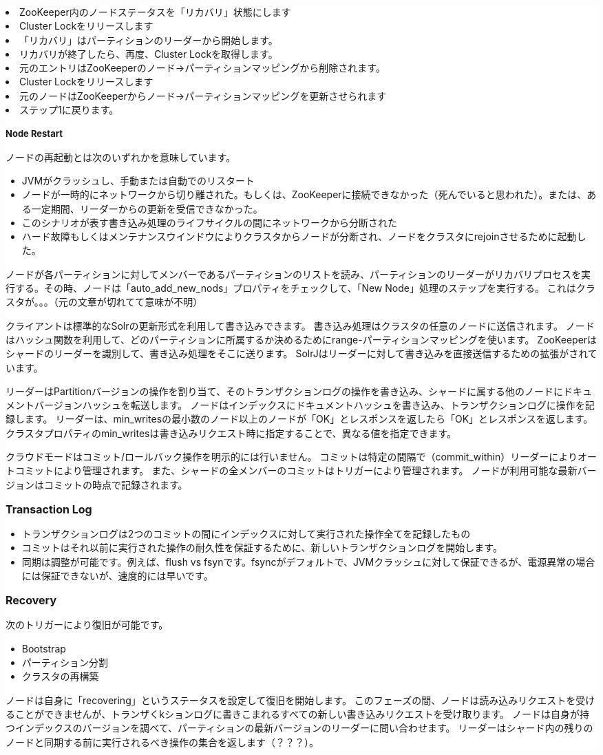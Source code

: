 </li>
<li>ZooKeeper内のノードステータスを「リカバリ」状態にします</li>
<li>Cluster Lockをリリースします</li>
<li>「リカバリ」はパーティションのリーダーから開始します。</li>
<li>リカバリが終了したら、再度、Cluster Lockを取得します。</li>
<li>元のエントリはZooKeeperのノード-&gt;パーティションマッピングから削除されます。</li>
<li>Cluster Lockをリリースします</li>
<li>元のノードはZooKeeperからノード-&gt;パーティションマッピングを更新させられます</li>
<li>ステップ1に戻ります。</li>
</ol>

<span style="font-size:small;">**Node Restart**

ノードの再起動とは次のいずれかを意味しています。

* JVMがクラッシュし、手動または自動でのリスタート
* ノードが一時的にネットワークから切り離された。もしくは、ZooKeeperに接続できなかった（死んでいると思われた）。または、ある一定期間、リーダーからの更新を受信できなかった。
* このシナリオが表す書き込み処理のライフサイクルの間にネットワークから分断された
* ハード故障もしくはメンテナンスウインドウによりクラスタからノードが分断され、ノードをクラスタにrejoinさせるために起動した。


ノードが各パーティションに対してメンバーであるパーティションのリストを読み、パーティションのリーダーがリカバリプロセスを実行する。その時、ノードは「auto_add_new_nods」プロパティをチェックして、「New Node」処理のステップを実行する。
これはクラスタが。。。（元の文章が切れてて意味が不明）

クライアントは標準的なSolrの更新形式を利用して書き込みできます。
書き込み処理はクラスタの任意のノードに送信されます。
ノードはハッシュ関数を利用して、どのパーティションに所属するか決めるためにrange-パーティションマッピングを使います。
ZooKeeperはシャードのリーダーを識別して、書き込み処理をそこに送ります。
SolrJはリーダーに対して書き込みを直接送信するための拡張がされています。

リーダーはPartitionバージョンの操作を割り当て、そのトランザクションログの操作を書き込み、シャードに属する他のノードにドキュメントバージョンハッシュを転送します。
ノードはインデックスにドキュメントハッシュを書き込み、トランザクションログに操作を記録します。
リーダーは、min_writesの最小数のノード以上のノードが「OK」とレスポンスを返したら「OK」とレスポンスを返します。
クラスタプロパティのmin_writesは書き込みリクエスト時に指定することで、異なる値を指定できます。

クラウドモードはコミット/ロールバック操作を明示的には行いません。
コミットは特定の間隔で（commit_within）リーダーによりオートコミットにより管理されます。
また、シャードの全メンバーのコミットはトリガーにより管理されます。
ノードが利用可能な最新バージョンはコミットの時点で記録されます。


<span style="font-size:medium;">**Transaction Log**

* トランザクションログは2つのコミットの間にインデックスに対して実行された操作全てを記録したもの
* コミットはそれ以前に実行された操作の耐久性を保証するために、新しいトランザクションログを開始します。
* 同期は調整が可能です。例えば、flush vs fsynです。fsyncがデフォルトで、JVMクラッシュに対して保証できるが、電源異常の場合には保証できないが、速度的には早いです。


**<span style="font-size:medium;">Recovery**

次のトリガーにより復旧が可能です。
* Bootstrap
* パーティション分割
* クラスタの再構築


ノードは自身に「recovering」というステータスを設定して復旧を開始します。
このフェーズの間、ノードは読み込みリクエストを受けることができませんが、トランザくkションログに書きこまれるすべての新しい書き込みリクエストを受け取ります。
ノードは自身が持つインデックスのバージョンを調べて、パーティションの最新バージョンのリーダーに問い合わせます。
リーダーはシャード内の残りのノードと同期する前に実行されるべき操作の集合を返します（？？？）。
